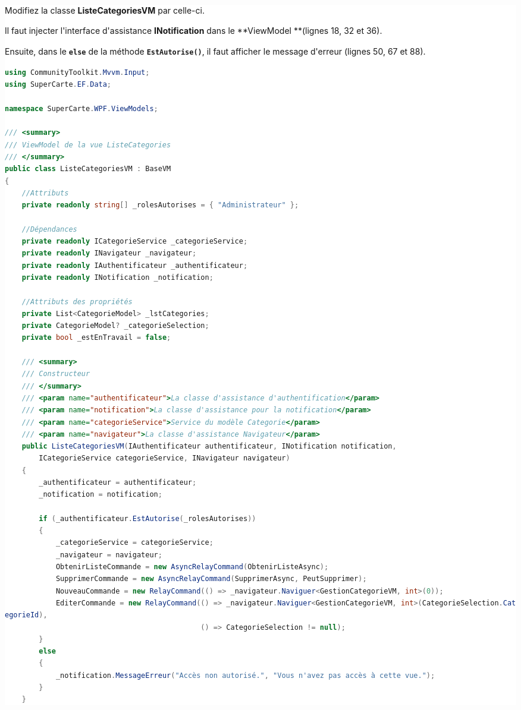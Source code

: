 Modifiez la classe **ListeCategoriesVM** par celle-ci.

Il faut injecter l'interface d'assistance **INotification** dans le **ViewModel **(lignes 18, 32 et 36).

Ensuite, dans le **`else`** de la méthode **`EstAutorise()`**, il faut afficher le message d'erreur (lignes 50, 67 et 88).

```csharp showLineNumbers
using CommunityToolkit.Mvvm.Input;
using SuperCarte.EF.Data;

namespace SuperCarte.WPF.ViewModels;

/// <summary>
/// ViewModel de la vue ListeCategories
/// </summary>
public class ListeCategoriesVM : BaseVM
{
    //Attributs
    private readonly string[] _rolesAutorises = { "Administrateur" };

    //Dépendances
    private readonly ICategorieService _categorieService;
    private readonly INavigateur _navigateur;
    private readonly IAuthentificateur _authentificateur;
    private readonly INotification _notification;

    //Attributs des propriétés
    private List<CategorieModel> _lstCategories;    
    private CategorieModel? _categorieSelection;
    private bool _estEnTravail = false;

    /// <summary>
    /// Constructeur
    /// </summary>
    /// <param name="authentificateur">La classe d'assistance d'authentification</param>
    /// <param name="notification">La classe d'assistance pour la notification</param>
    /// <param name="categorieService">Service du modèle Categorie</param>
    /// <param name="navigateur">La classe d'assistance Navigateur</param>    
	public ListeCategoriesVM(IAuthentificateur authentificateur, INotification notification,
        ICategorieService categorieService, INavigateur navigateur)
    {
        _authentificateur = authentificateur;
        _notification = notification;

        if (_authentificateur.EstAutorise(_rolesAutorises))
        {
            _categorieService = categorieService;
            _navigateur = navigateur;
            ObtenirListeCommande = new AsyncRelayCommand(ObtenirListeAsync);
            SupprimerCommande = new AsyncRelayCommand(SupprimerAsync, PeutSupprimer);
            NouveauCommande = new RelayCommand(() => _navigateur.Naviguer<GestionCategorieVM, int>(0));
            EditerCommande = new RelayCommand(() => _navigateur.Naviguer<GestionCategorieVM, int>(CategorieSelection.CategorieId),
                                              () => CategorieSelection != null);
        }
        else
        {
            _notification.MessageErreur("Accès non autorisé.", "Vous n'avez pas accès à cette vue.");
        }
    }

```